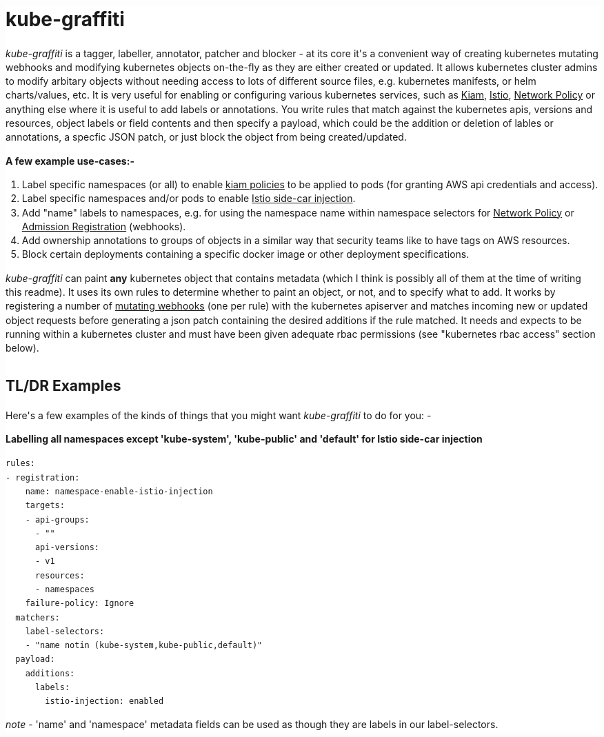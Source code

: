 kube-graffiti
=============

*kube-graffiti* is a tagger, labeller, annotator, patcher and blocker - at its core it's a convenient way of creating kubernetes mutating webhooks and modifying kubernetes objects on-the-fly as they are either created or updated.  It allows kubernetes cluster admins to modify arbitary objects without needing access to lots of different source files, e.g. kubernetes manifests, or helm charts/values, etc.  It is very useful for enabling or configuring various kubernetes services, such as [Kiam](https://github.com/uswitch/kiam), [Istio](https://istio.io/docs/setup/kubernetes/sidecar-injection/#automatic-sidecar-injection), [Network Policy](https://kubernetes.io/docs/concepts/services-networking/network-policies/) or anything else where it is useful to add labels or annotations.  You write rules that match against the kubernetes apis, versions and resources, object labels or field contents and then specify a payload, which could be the addition or deletion of lables or annotations, a specfic JSON patch, or just block the object from being created/updated.

**A few example use-cases:-**

1. Label specific namespaces (or all) to enable [kiam policies](https://github.com/uswitch/kiam) to be applied to pods (for granting AWS api credentials and access).
2. Label specific namespaces and/or pods to enable [Istio side-car injection](https://istio.io/docs/setup/kubernetes/sidecar-injection/#automatic-sidecar-injection).
3. Add "name" labels to namespaces, e.g. for using the namespace name within namespace selectors for [Network Policy](https://kubernetes.io/docs/concepts/services-networking/network-policies/) or [Admission Registration](https://kubernetes.io/docs/reference/access-authn-authz/extensible-admission-controllers/) (webhooks).
4. Add ownership annotations to groups of objects in a similar way that security teams like to have tags on AWS resources.
5. Block certain deployments containing a specific docker image or other deployment specifications.

*kube-graffiti* can paint **any** kubernetes object that contains metadata (which I think is possibly all of them at the time of writing this readme).  It uses its own rules to determine whether to paint an object, or not, and to specify what to add.  It works by registering a number of [mutating webhooks](https://kubernetes.io/docs/reference/access-authn-authz/extensible-admission-controllers/) (one per rule) with the kubernetes apiserver and matches incoming new or updated object requests before generating a json patch containing the desired additions if the rule matched.  It needs and expects to be running within a kubernetes cluster and must have been given adequate rbac permissions (see "kubernetes rbac access" section below). 

TL/DR Examples
--------------

Here's a few examples of the kinds of things that you might want *kube-graffiti* to do for you: -

**Labelling all namespaces except 'kube-system', 'kube-public' and 'default' for Istio side-car injection**
```
rules:
- registration:
    name: namespace-enable-istio-injection
    targets:
    - api-groups:
      - ""
      api-versions:
      - v1
      resources:
      - namespaces
    failure-policy: Ignore
  matchers:
    label-selectors:
    - "name notin (kube-system,kube-public,default)"
  payload:
    additions:
      labels:
        istio-injection: enabled
```
*note* - 'name' and 'namespace' metadata fields can be used as though they are labels in our label-selectors.